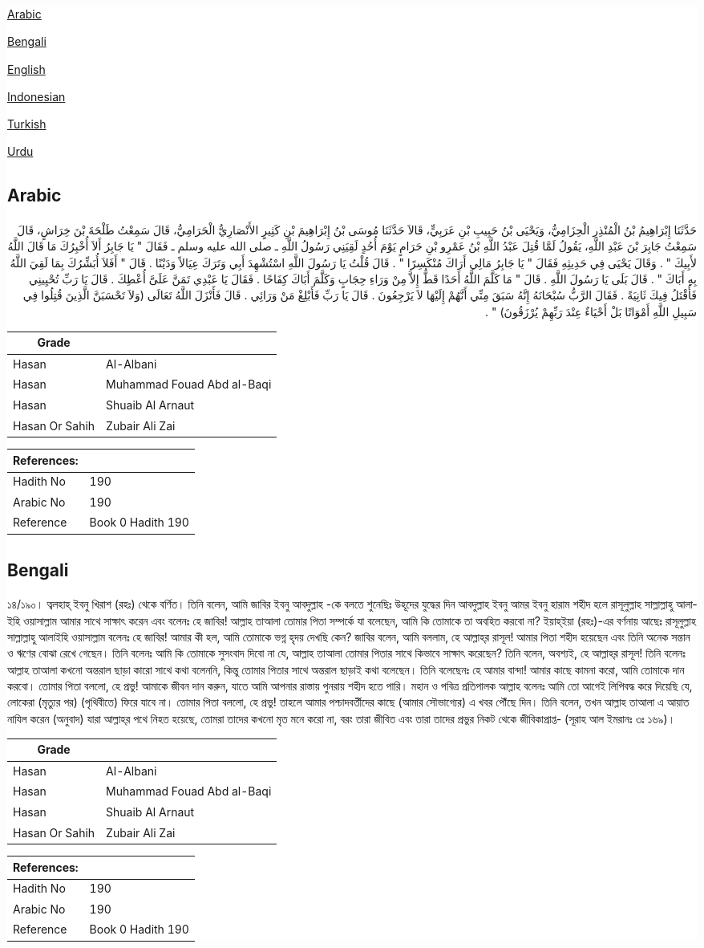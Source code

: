 [Arabic](#arabic)

[Bengali](#bengali)

[English](#english)

[Indonesian](#indonesian)

[Turkish](#turkish)

[Urdu](#urdu)

## Arabic


<div dir="rtl" lang="ar" style={{fontSize:'larger',backgroundColor:'#f8f9fa',padding:20}}>
حَدَّثَنَا إِبْرَاهِيمُ بْنُ الْمُنْذِرِ الْحِزَامِيُّ، وَيَحْيَى بْنُ حَبِيبِ بْنِ عَرَبِيٍّ، قَالاَ حَدَّثَنَا مُوسَى بْنُ إِبْرَاهِيمَ بْنِ كَثِيرٍ الأَنْصَارِيُّ الْحَرَامِيُّ، قَالَ سَمِعْتُ طَلْحَةَ بْنَ خِرَاشٍ، قَالَ سَمِعْتُ جَابِرَ بْنَ عَبْدِ اللَّهِ، يَقُولُ لَمَّا قُتِلَ عَبْدُ اللَّهِ بْنُ عَمْرِو بْنِ حَرَامٍ يَوْمَ أُحُدٍ لَقِيَنِي رَسُولُ اللَّهِ ـ صلى الله عليه وسلم ـ فَقَالَ ‏"‏ يَا جَابِرُ أَلاَ أُخْبِرُكَ مَا قَالَ اللَّهُ لأَبِيكَ ‏"‏ ‏.‏ وَقَالَ يَحْيَى فِي حَدِيثِهِ فَقَالَ ‏"‏ يَا جَابِرُ مَالِي أَرَاكَ مُنْكَسِرًا ‏"‏ ‏.‏ قَالَ قُلْتُ يَا رَسُولَ اللَّهِ اسْتُشْهِدَ أَبِي وَتَرَكَ عِيَالاً وَدَيْنًا ‏.‏ قَالَ ‏"‏ أَفَلاَ أُبَشِّرُكَ بِمَا لَقِيَ اللَّهُ بِهِ أَبَاكَ ‏"‏ ‏.‏ قَالَ بَلَى يَا رَسُولَ اللَّهِ ‏.‏ قَالَ ‏"‏ مَا كَلَّمَ اللَّهُ أَحَدًا قَطُّ إِلاَّ مِنْ وَرَاءِ حِجَابٍ وَكَلَّمَ أَبَاكَ كِفَاحًا ‏.‏ فَقَالَ يَا عَبْدِي تَمَنَّ عَلَىَّ أُعْطِكَ ‏.‏ قَالَ يَا رَبِّ تُحْيِينِي فَأُقْتَلُ فِيكَ ثَانِيَةً ‏.‏ فَقَالَ الرَّبُّ سُبْحَانَهُ إِنَّهُ سَبَقَ مِنِّي أَنَّهُمْ إِلَيْهَا لاَ يَرْجِعُونَ ‏.‏ قَالَ يَا رَبِّ فَأَبْلِغْ مَنْ وَرَائِي ‏.‏ قَالَ فَأَنْزَلَ اللَّهُ تَعَالَى ‏(وَلاَ تَحْسَبَنَّ الَّذِينَ قُتِلُوا فِي سَبِيلِ اللَّهِ أَمْوَاتًا بَلْ أَحْيَاءٌ عِنْدَ رَبِّهِمْ يُرْزَقُونَ)‏ ‏"‏ ‏.‏
</div>
<div style={{backgroundColor:'#f8f9fa',padding:20, marginBottom: 10}}><table> <thead> <tr> <th>Grade</th> <th></th> </tr> </thead> <tbody> <tr><td>Hasan</td><td>Al-Albani</td></tr><tr><td>Hasan</td><td>Muhammad Fouad Abd al-Baqi</td></tr><tr><td>Hasan</td><td>Shuaib Al Arnaut</td></tr><tr><td>Hasan Or Sahih</td><td>Zubair Ali Zai</td></tr></tbody></table><table> <thead> <tr> <th>References:</th> <th></th> </tr> </thead> <tbody><tr><td>Hadith No</td><td>190</td></tr><tr><td>Arabic No</td><td>190</td></tr><tr><td>Reference</td><td>Book 0 Hadith 190</td></tr></tbody></table></div>

## Bengali


<div dir="ltr" lang="bn" style={{fontSize:'larger',backgroundColor:'#f8f9fa',padding:20}}>
১৪/১৯০। ত্বলহাহ্ ইবনু খিরাশ (রহঃ) থেকে বর্ণিত। তিনি বলেন, আমি জাবির ইবনু আবদুল্লাহ -কে বলতে শুনেছিঃ উহূদের যুদ্ধের দিন আবদুল্লাহ ইবনু আমর ইবনু হারাম শহীদ হলে রাসূলুল্লাহ সাল্লাল্লাহু আলাইহি ওয়াসাল্লাম আমার সাথে সাক্ষাৎ করেন এবং বলেনঃ হে জাবির! আল্লাহ তাআলা তোমার পিতা সম্পর্কে যা বলেছেন, আমি কি তোমাকে তা অবহিত করবো না? ইয়াহ্ইয়া (রহঃ)-এর বর্ণনায় আছেঃ রাসূলুল্লাহ সাল্লাল্লাহু আলাইহি ওয়াসাল্লাম বলেনঃ হে জাবির! আমার কী হল, আমি তোমাকে ভগ্ন হৃদয় দেখছি কেন? জাবির বলেন, আমি বললাম, হে আল্লাহ্‌র রাসূল! আমার পিতা শহীদ হয়েছেন এবং তিনি অনেক সন্তান ও ঋণের বোঝা রেখে গেছেন। তিনি বলেনঃ আমি কি তোমাকে সুসংবাদ দিবো না যে, আল্লাহ তাআলা তোমার পিতার সাথে কিভাবে সাক্ষাৎ করেছেন? তিনি বলেন, অবশ্যই, হে আল্লাহ্‌র রাসূল! তিনি বলেনঃ আল্লাহ তাআলা কখনো অন্তরাল ছাড়া কারো সাথে কথা বলেননি, কিন্তু তোমার পিতার সাথে অন্তরাল ছাড়াই কথা বলেছেন। তিনি বলেছেনঃ হে আমার বান্দা! আমার কাছে কামনা করো, আমি তোমাকে দান করবো। তোমার পিতা বললো, হে প্রভু! আমাকে জীবন দান করুন, যাতে আমি আপনার রাস্তায় পুনরায় শহীদ হতে পারি। মহান ও পবিত্র প্রতিপালক আল্লাহ বলেনঃ আমি তো আগেই লিপিবদ্ধ করে দিয়েছি যে, লোকেরা (মৃত্যুর পর) (পৃথিবীতে) ফিরে যাবে না। তোমার পিতা বললো, হে প্রভু! তাহলে আমার পশ্চাদবর্তীদের কাছে (আমার সৌভাগ্যের) এ খবর পৌঁছে দিন। তিনি বলেন, তখন আল্লাহ তাআলা এ আয়াত নাযিল করেন (অনুবাদ) যারা আল্লাহ্‌র পথে নিহত হয়েছে, তোমরা তাদের কখনো মৃত মনে করো না, বরং তারা জীবিত এবং তারা তাদের প্রভুর নিকট থেকে জীবিকাপ্রাপ্ত- (সূরাহ আল ইমরানঃ ৩ঃ ১৬৯)।
</div>
<div style={{backgroundColor:'#f8f9fa',padding:20, marginBottom: 10}}><table> <thead> <tr> <th>Grade</th> <th></th> </tr> </thead> <tbody> <tr><td>Hasan</td><td>Al-Albani</td></tr><tr><td>Hasan</td><td>Muhammad Fouad Abd al-Baqi</td></tr><tr><td>Hasan</td><td>Shuaib Al Arnaut</td></tr><tr><td>Hasan Or Sahih</td><td>Zubair Ali Zai</td></tr></tbody></table><table> <thead> <tr> <th>References:</th> <th></th> </tr> </thead> <tbody><tr><td>Hadith No</td><td>190</td></tr><tr><td>Arabic No</td><td>190</td></tr><tr><td>Reference</td><td>Book 0 Hadith 190</td></tr></tbody></table></div>
